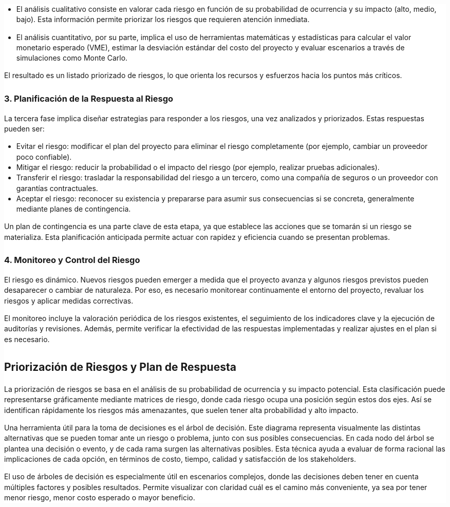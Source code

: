 - El análisis cualitativo consiste en valorar cada riesgo en función de su probabilidad de ocurrencia y su impacto (alto, medio, bajo). Esta información permite priorizar los riesgos que requieren atención inmediata.

- El análisis cuantitativo, por su parte, implica el uso de herramientas matemáticas y estadísticas para calcular el valor monetario esperado (VME), estimar la desviación estándar del costo del proyecto y evaluar escenarios a través de simulaciones como Monte Carlo.

El resultado es un listado priorizado de riesgos, lo que orienta los recursos y esfuerzos hacia los puntos más críticos.

### 3. Planificación de la Respuesta al Riesgo

La tercera fase implica diseñar estrategias para responder a los riesgos, una vez analizados y priorizados. Estas respuestas pueden ser:

- Evitar el riesgo: modificar el plan del proyecto para eliminar el riesgo completamente (por ejemplo, cambiar un proveedor poco confiable).
- Mitigar el riesgo: reducir la probabilidad o el impacto del riesgo (por ejemplo, realizar pruebas adicionales).
- Transferir el riesgo: trasladar la responsabilidad del riesgo a un tercero, como una compañía de seguros o un proveedor con garantías contractuales.
- Aceptar el riesgo: reconocer su existencia y prepararse para asumir sus consecuencias si se concreta, generalmente mediante planes de contingencia.

Un plan de contingencia es una parte clave de esta etapa, ya que establece las acciones que se tomarán si un riesgo se materializa. Esta planificación anticipada permite actuar con rapidez y eficiencia cuando se presentan problemas.

### 4. Monitoreo y Control del Riesgo

El riesgo es dinámico. Nuevos riesgos pueden emerger a medida que el proyecto avanza y algunos riesgos previstos pueden desaparecer o cambiar de naturaleza. Por eso, es necesario monitorear continuamente el entorno del proyecto, revaluar los riesgos y aplicar medidas correctivas.

El monitoreo incluye la valoración periódica de los riesgos existentes, el seguimiento de los indicadores clave y la ejecución de auditorías y revisiones. Además, permite verificar la efectividad de las respuestas implementadas y realizar ajustes en el plan si es necesario.

## Priorización de Riesgos y Plan de Respuesta

La priorización de riesgos se basa en el análisis de su probabilidad de ocurrencia y su impacto potencial. Esta clasificación puede representarse gráficamente mediante matrices de riesgo, donde cada riesgo ocupa una posición según estos dos ejes. Así se identifican rápidamente los riesgos más amenazantes, que suelen tener alta probabilidad y alto impacto.

Una herramienta útil para la toma de decisiones es el árbol de decisión. Este diagrama representa visualmente las distintas alternativas que se pueden tomar ante un riesgo o problema, junto con sus posibles consecuencias. En cada nodo del árbol se plantea una decisión o evento, y de cada rama surgen las alternativas posibles. Esta técnica ayuda a evaluar de forma racional las implicaciones de cada opción, en términos de costo, tiempo, calidad y satisfacción de los stakeholders.

El uso de árboles de decisión es especialmente útil en escenarios complejos, donde las decisiones deben tener en cuenta múltiples factores y posibles resultados. Permite visualizar con claridad cuál es el camino más conveniente, ya sea por tener menor riesgo, menor costo esperado o mayor beneficio.
